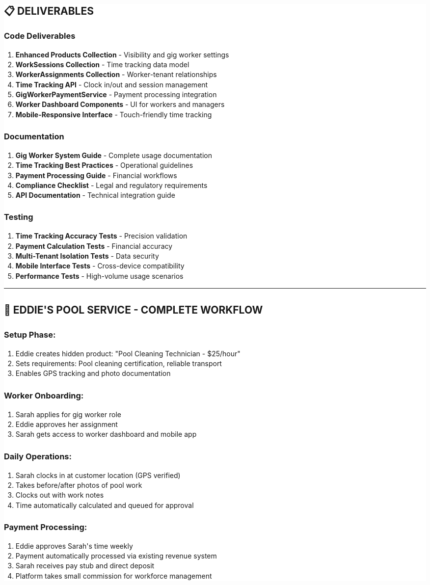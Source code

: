 ## 📋 **DELIVERABLES**

### **Code Deliverables**
1. **Enhanced Products Collection** - Visibility and gig worker settings
2. **WorkSessions Collection** - Time tracking data model
3. **WorkerAssignments Collection** - Worker-tenant relationships
4. **Time Tracking API** - Clock in/out and session management
5. **GigWorkerPaymentService** - Payment processing integration
6. **Worker Dashboard Components** - UI for workers and managers
7. **Mobile-Responsive Interface** - Touch-friendly time tracking

### **Documentation**
1. **Gig Worker System Guide** - Complete usage documentation
2. **Time Tracking Best Practices** - Operational guidelines
3. **Payment Processing Guide** - Financial workflows
4. **Compliance Checklist** - Legal and regulatory requirements
5. **API Documentation** - Technical integration guide

### **Testing**
1. **Time Tracking Accuracy Tests** - Precision validation
2. **Payment Calculation Tests** - Financial accuracy
3. **Multi-Tenant Isolation Tests** - Data security
4. **Mobile Interface Tests** - Cross-device compatibility
5. **Performance Tests** - High-volume usage scenarios

---

## 🎯 **EDDIE'S POOL SERVICE - COMPLETE WORKFLOW**

### **Setup Phase:**
1. Eddie creates hidden product: "Pool Cleaning Technician - $25/hour"
2. Sets requirements: Pool cleaning certification, reliable transport
3. Enables GPS tracking and photo documentation

### **Worker Onboarding:**
1. Sarah applies for gig worker role
2. Eddie approves her assignment
3. Sarah gets access to worker dashboard and mobile app

### **Daily Operations:**
1. Sarah clocks in at customer location (GPS verified)
2. Takes before/after photos of pool work
3. Clocks out with work notes
4. Time automatically calculated and queued for approval

### **Payment Processing:**
1. Eddie approves Sarah's time weekly
2. Payment automatically processed via existing revenue system
3. Sarah receives pay stub and direct deposit
4. Platform takes small commission for workforce management
